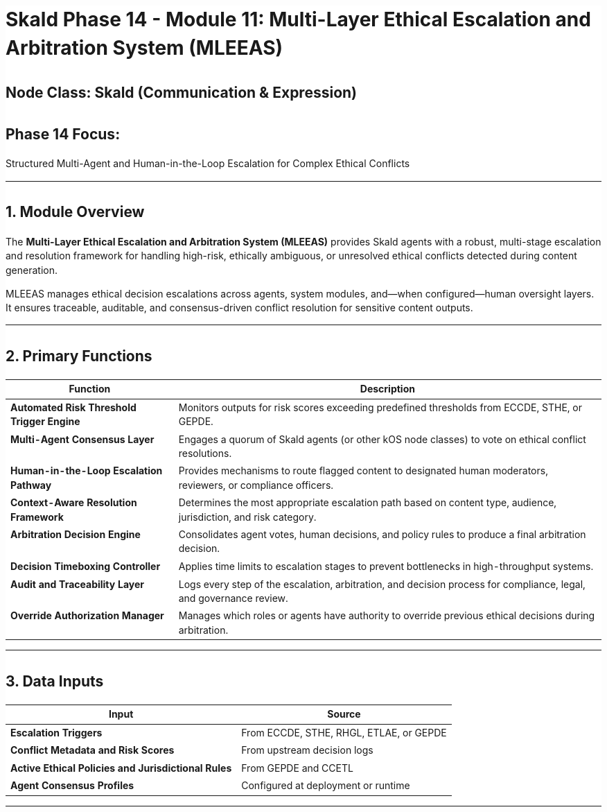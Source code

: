 # Skald Phase 14 - Module 11: Multi-Layer Ethical Escalation and Arbitration System (MLEEAS)

## Node Class: Skald (Communication & Expression)

## Phase 14 Focus:
Structured Multi-Agent and Human-in-the-Loop Escalation for Complex Ethical Conflicts

---

## 1. Module Overview
The **Multi-Layer Ethical Escalation and Arbitration System (MLEEAS)** provides Skald agents with a robust, multi-stage escalation and resolution framework for handling high-risk, ethically ambiguous, or unresolved ethical conflicts detected during content generation.

MLEEAS manages ethical decision escalations across agents, system modules, and—when configured—human oversight layers. It ensures traceable, auditable, and consensus-driven conflict resolution for sensitive content outputs.

---

## 2. Primary Functions

| Function | Description |
| --- | --- |
| **Automated Risk Threshold Trigger Engine** | Monitors outputs for risk scores exceeding predefined thresholds from ECCDE, STHE, or GEPDE. |
| **Multi-Agent Consensus Layer** | Engages a quorum of Skald agents (or other kOS node classes) to vote on ethical conflict resolutions. |
| **Human-in-the-Loop Escalation Pathway** | Provides mechanisms to route flagged content to designated human moderators, reviewers, or compliance officers. |
| **Context-Aware Resolution Framework** | Determines the most appropriate escalation path based on content type, audience, jurisdiction, and risk category. |
| **Arbitration Decision Engine** | Consolidates agent votes, human decisions, and policy rules to produce a final arbitration decision. |
| **Decision Timeboxing Controller** | Applies time limits to escalation stages to prevent bottlenecks in high-throughput systems. |
| **Audit and Traceability Layer** | Logs every step of the escalation, arbitration, and decision process for compliance, legal, and governance review. |
| **Override Authorization Manager** | Manages which roles or agents have authority to override previous ethical decisions during arbitration. |

---

## 3. Data Inputs

| Input | Source |
| --- | --- |
| **Escalation Triggers** | From ECCDE, STHE, RHGL, ETLAE, or GEPDE |
| **Conflict Metadata and Risk Scores** | From upstream decision logs |
| **Active Ethical Policies and Jurisdictional Rules** | From GEPDE and CCETL |
| **Agent Consensus Profiles** | Configured at deployment or runtime |

---